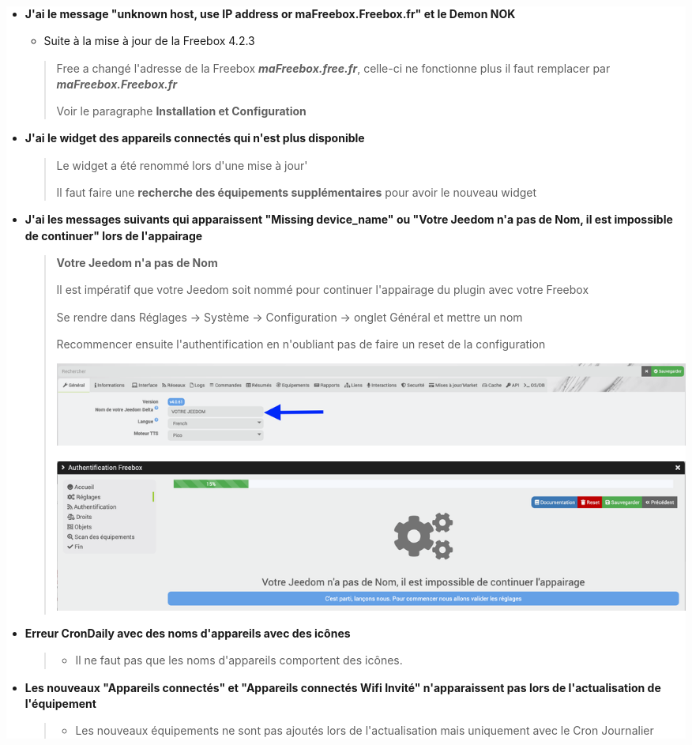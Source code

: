 - **J'ai le message "unknown host, use IP address or maFreebox.Freebox.fr" et le Demon NOK**

  - Suite à la mise à jour de la Freebox 4.2.3
  > Free a changé l'adresse de la Freebox **_maFreebox.free.fr_**, celle-ci ne fonctionne plus il faut remplacer par **_maFreebox.Freebox.fr_**
  >
  > Voir le paragraphe **Installation et Configuration**

- **J'ai le widget des appareils connectés qui n'est plus disponible**

  > Le widget a été renommé lors d'une mise à jour'
  >
  > Il faut faire une **recherche des équipements supplémentaires** pour avoir le nouveau widget

- **J'ai les messages suivants qui apparaissent "Missing device_name" ou "Votre Jeedom n'a pas de Nom, il est impossible de continuer" lors de l'appairage**

  > **Votre Jeedom n'a pas de Nom**
  >
  > Il est impératif que votre Jeedom soit nommé pour continuer l'appairage du plugin avec votre Freebox
  >
  > Se rendre dans Réglages -> Système -> Configuration -> onglet Général et mettre un nom
  >
  > Recommencer ensuite l'authentification en n'oubliant pas de faire un reset de la configuration
  >
  > <p><img src="../images/nom_jeedom_1.png" alt="Missing device_name" width="800" /></p>
  >
  > <p><img src="../images/nom_jeedom_2.png" alt="Nom Jeedom" width="800" /></p>

- **Erreur CronDaily avec des noms d'appareils avec des icônes**

  > - Il ne faut pas que les noms d'appareils comportent des icônes.

- **Les nouveaux "Appareils connectés" et "Appareils connectés Wifi Invité" n'apparaissent pas lors de l'actualisation de l'équipement**

  > - Les nouveaux équipements ne sont pas ajoutés lors de l'actualisation mais uniquement avec le Cron Journalier
